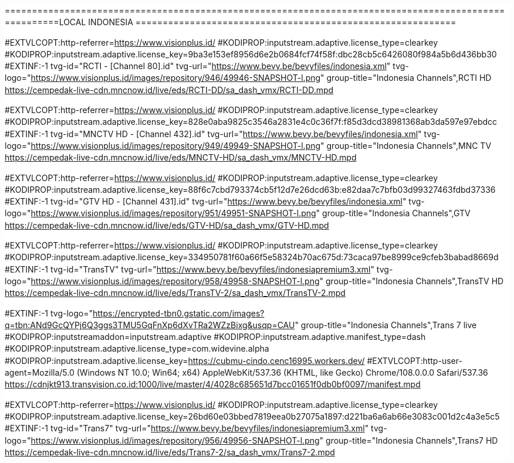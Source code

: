 

======================================================================================================LOCAL INDONESIA ===========================================================



#EXTVLCOPT:http-referrer=https://www.visionplus.id/
#KODIPROP:inputstream.adaptive.license_type=clearkey
#KODIPROP:inputstream.adaptive.license_key=9ba3e153ef8956d6e2b0684fcf74f58f:dbc28cb5c6426080f984a5b6d436bb30
#EXTINF:-1 tvg-id="RCTI - [Channel 80].id" tvg-url="https://www.bevy.be/bevyfiles/indonesia.xml" tvg-logo="https://www.visionplus.id/images/repository/946/49946-SNAPSHOT-l.png" group-title="Indonesia Channels",RCTI HD
https://cempedak-live-cdn.mncnow.id/live/eds/RCTI-DD/sa_dash_vmx/RCTI-DD.mpd

#EXTVLCOPT:http-referrer=https://www.visionplus.id/
#KODIPROP:inputstream.adaptive.license_type=clearkey
#KODIPROP:inputstream.adaptive.license_key=828e0aba9825c3546a2831e4c0c36f7f:f85d3dcd38981368ab3da597e97ebdcc
#EXTINF:-1 tvg-id="MNCTV HD - [Channel 432].id" tvg-url="https://www.bevy.be/bevyfiles/indonesia.xml" tvg-logo="https://www.visionplus.id/images/repository/949/49949-SNAPSHOT-l.png" group-title="Indonesia Channels",MNC TV
https://cempedak-live-cdn.mncnow.id/live/eds/MNCTV-HD/sa_dash_vmx/MNCTV-HD.mpd

#EXTVLCOPT:http-referrer=https://www.visionplus.id/
#KODIPROP:inputstream.adaptive.license_type=clearkey
#KODIPROP:inputstream.adaptive.license_key=88f6c7cbd793374cb5f12d7e26dcd63b:e82daa7c7bfb03d99327463fdbd37336
#EXTINF:-1 tvg-id="GTV HD - [Channel 431].id" tvg-url="https://www.bevy.be/bevyfiles/indonesia.xml" tvg-logo="https://www.visionplus.id/images/repository/951/49951-SNAPSHOT-l.png" group-title="Indonesia Channels",GTV
https://cempedak-live-cdn.mncnow.id/live/eds/GTV-HD/sa_dash_vmx/GTV-HD.mpd

#EXTVLCOPT:http-referrer=https://www.visionplus.id/
#KODIPROP:inputstream.adaptive.license_type=clearkey
#KODIPROP:inputstream.adaptive.license_key=334950781f60a66f5e58324b70ac675d:73caca97be8999ce9cfeb3babad8669d
#EXTINF:-1 tvg-id="TransTV" tvg-url="https://www.bevy.be/bevyfiles/indonesiapremium3.xml" tvg-logo="https://www.visionplus.id/images/repository/958/49958-SNAPSHOT-l.png" group-title="Indonesia Channels",TransTV HD
https://cempedak-live-cdn.mncnow.id/live/eds/TransTV-2/sa_dash_vmx/TransTV-2.mpd

#EXTINF:-1 tvg-logo="https://encrypted-tbn0.gstatic.com/images?q=tbn:ANd9GcQYPj6Q3ggs3TMU5GqFnXp6dXvTRa2WZzBixg&usqp=CAU" group-title="Indonesia Channels",Trans 7 live
#KODIPROP:inputstreamaddon=inputstream.adaptive 
#KODIPROP:inputstream.adaptive.manifest_type=dash
#KODIPROP:inputstream.adaptive.license_type=com.widevine.alpha
#KODIPROP:inputstream.adaptive.license_key=https://cubmu-cindo.cenc16995.workers.dev/
#EXTVLCOPT:http-user-agent=Mozilla/5.0 (Windows NT 10.0; Win64; x64) AppleWebKit/537.36 (KHTML, like Gecko) Chrome/108.0.0.0 Safari/537.36
https://cdnjkt913.transvision.co.id:1000/live/master/4/4028c685651d7bcc01651f0db0bf0097/manifest.mpd

#EXTVLCOPT:http-referrer=https://www.visionplus.id/
#KODIPROP:inputstream.adaptive.license_type=clearkey
#KODIPROP:inputstream.adaptive.license_key=26bd60e03bbed7819eea0b27075a1897:d221ba6a6ab66e3083c001d2c4a3e5c5
#EXTINF:-1 tvg-id="Trans7" tvg-url="https://www.bevy.be/bevyfiles/indonesiapremium3.xml" tvg-logo="https://www.visionplus.id/images/repository/956/49956-SNAPSHOT-l.png" group-title="Indonesia Channels",Trans7 HD
https://cempedak-live-cdn.mncnow.id/live/eds/Trans7-2/sa_dash_vmx/Trans7-2.mpd
